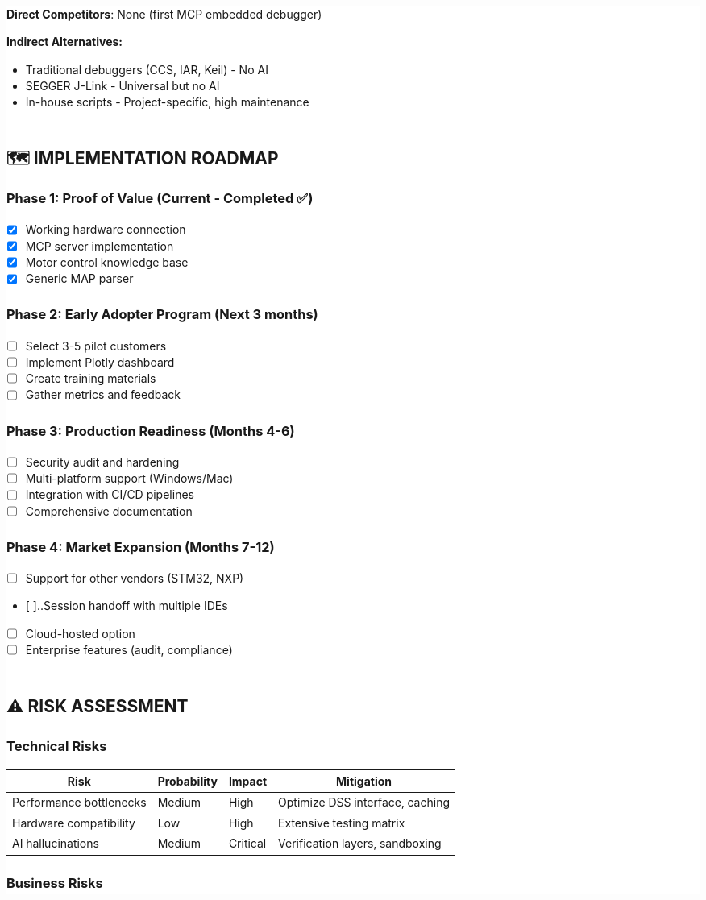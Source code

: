 **Direct Competitors**: None (first MCP embedded debugger)

**Indirect Alternatives:**
- Traditional debuggers (CCS, IAR, Keil) - No AI
- SEGGER J-Link - Universal but no AI
- In-house scripts - Project-specific, high maintenance

---

## 🗺️ IMPLEMENTATION ROADMAP

### Phase 1: Proof of Value (Current - Completed ✅)
- [x] Working hardware connection
- [x] MCP server implementation
- [x] Motor control knowledge base
- [x] Generic MAP parser

### Phase 2: Early Adopter Program (Next 3 months)
- [ ] Select 3-5 pilot customers
- [ ] Implement Plotly dashboard
- [ ] Create training materials
- [ ] Gather metrics and feedback

### Phase 3: Production Readiness (Months 4-6)
- [ ] Security audit and hardening
- [ ] Multi-platform support (Windows/Mac)
- [ ] Integration with CI/CD pipelines
- [ ] Comprehensive documentation

### Phase 4: Market Expansion (Months 7-12)
- [ ] Support for other vendors (STM32, NXP)
- [ ]..Session handoff with multiple IDEs
- [ ] Cloud-hosted option
- [ ] Enterprise features (audit, compliance)

---

## ⚠️ RISK ASSESSMENT

### Technical Risks

| Risk | Probability | Impact | Mitigation |
|------|------------|--------|------------|
| Performance bottlenecks | Medium | High | Optimize DSS interface, caching |
| Hardware compatibility | Low | High | Extensive testing matrix |
| AI hallucinations | Medium | Critical | Verification layers, sandboxing |

### Business Risks
